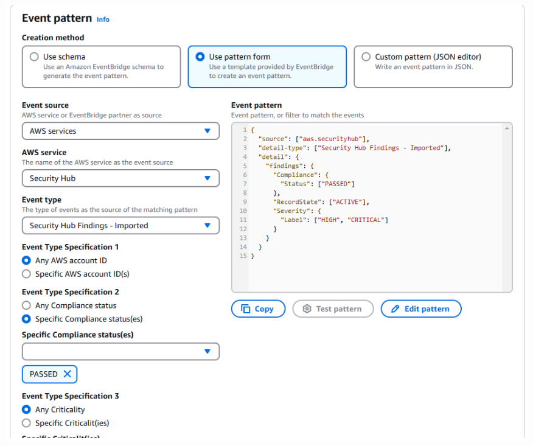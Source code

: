 ![eb3](https://github.com/Kzax01/AWS-Security-Aerosecure/blob/main/Threat%20Detection%20-%20AWS%20Security%20Hub/01_Implementing_AWS_Security_Hub/screenshots/EB-3.png)
